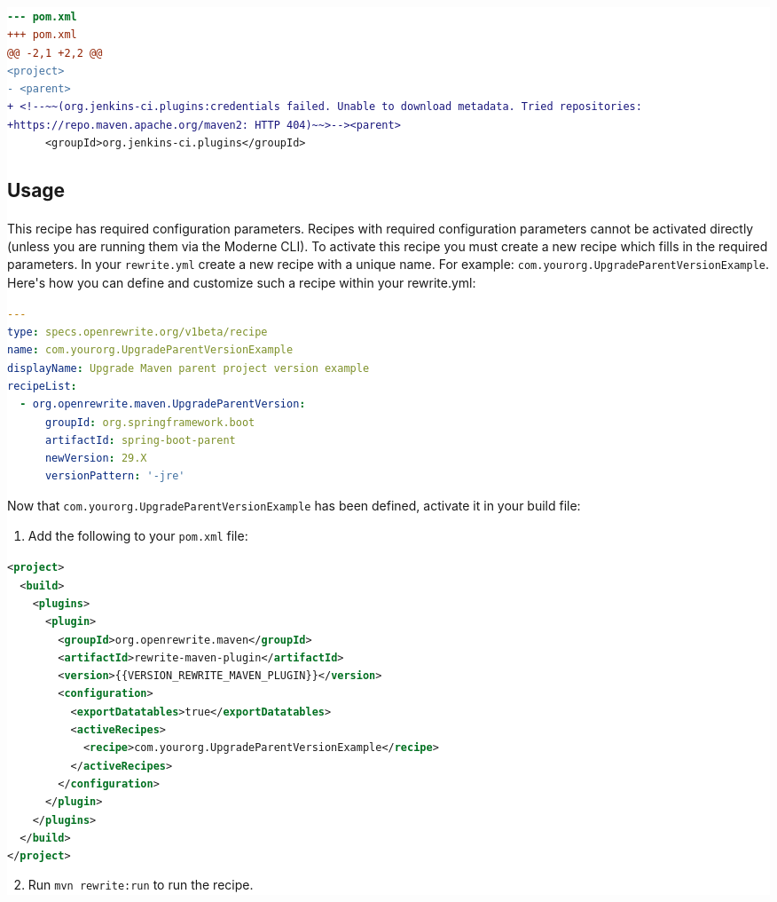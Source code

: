 </TabItem>
<TabItem value="diff" label="Diff" >

```diff
--- pom.xml
+++ pom.xml
@@ -2,1 +2,2 @@
<project>
- <parent>
+ <!--~~(org.jenkins-ci.plugins:credentials failed. Unable to download metadata. Tried repositories:
+https://repo.maven.apache.org/maven2: HTTP 404)~~>--><parent>
      <groupId>org.jenkins-ci.plugins</groupId>
```
</TabItem>
</Tabs>


## Usage

This recipe has required configuration parameters. Recipes with required configuration parameters cannot be activated directly (unless you are running them via the Moderne CLI). To activate this recipe you must create a new recipe which fills in the required parameters. In your `rewrite.yml` create a new recipe with a unique name. For example: `com.yourorg.UpgradeParentVersionExample`.
Here's how you can define and customize such a recipe within your rewrite.yml:
```yaml title="rewrite.yml"
---
type: specs.openrewrite.org/v1beta/recipe
name: com.yourorg.UpgradeParentVersionExample
displayName: Upgrade Maven parent project version example
recipeList:
  - org.openrewrite.maven.UpgradeParentVersion:
      groupId: org.springframework.boot
      artifactId: spring-boot-parent
      newVersion: 29.X
      versionPattern: '-jre'
```

Now that `com.yourorg.UpgradeParentVersionExample` has been defined, activate it in your build file:
<Tabs groupId="projectType">

<TabItem value="maven" label="Maven">

1. Add the following to your `pom.xml` file:

```xml title="pom.xml"
<project>
  <build>
    <plugins>
      <plugin>
        <groupId>org.openrewrite.maven</groupId>
        <artifactId>rewrite-maven-plugin</artifactId>
        <version>{{VERSION_REWRITE_MAVEN_PLUGIN}}</version>
        <configuration>
          <exportDatatables>true</exportDatatables>
          <activeRecipes>
            <recipe>com.yourorg.UpgradeParentVersionExample</recipe>
          </activeRecipes>
        </configuration>
      </plugin>
    </plugins>
  </build>
</project>
```
2. Run `mvn rewrite:run` to run the recipe.
</TabItem>
